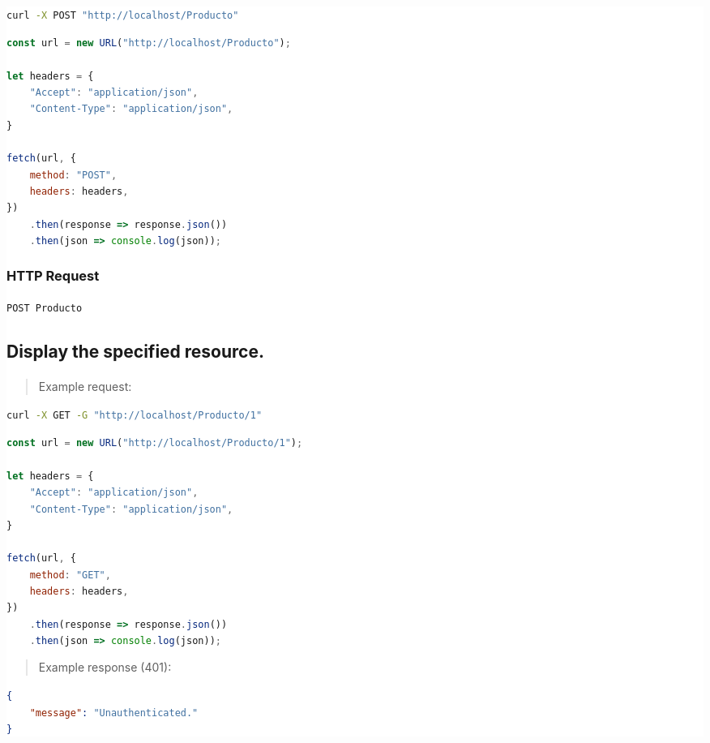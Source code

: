 ```bash
curl -X POST "http://localhost/Producto" 
```

```javascript
const url = new URL("http://localhost/Producto");

let headers = {
    "Accept": "application/json",
    "Content-Type": "application/json",
}

fetch(url, {
    method: "POST",
    headers: headers,
})
    .then(response => response.json())
    .then(json => console.log(json));
```



### HTTP Request
`POST Producto`





## Display the specified resource.

> Example request:

```bash
curl -X GET -G "http://localhost/Producto/1" 
```

```javascript
const url = new URL("http://localhost/Producto/1");

let headers = {
    "Accept": "application/json",
    "Content-Type": "application/json",
}

fetch(url, {
    method: "GET",
    headers: headers,
})
    .then(response => response.json())
    .then(json => console.log(json));
```


> Example response (401):

```json
{
    "message": "Unauthenticated."
}
```
